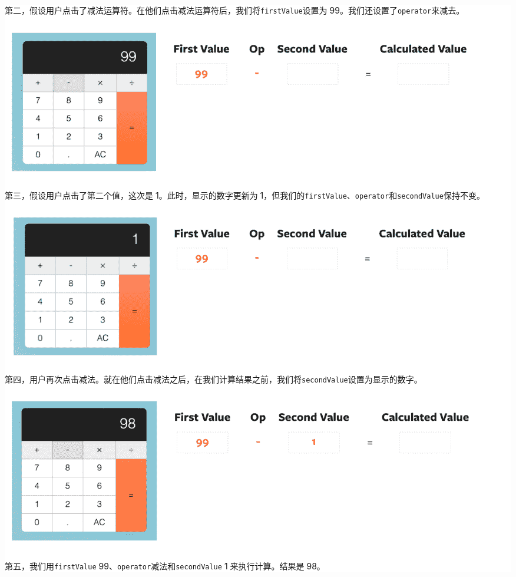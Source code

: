 第二，假设用户点击了减法运算符。在他们点击减法运算符后，我们将`firstValue`设置为 99。我们还设置了`operator`来减去。

![0K-KPTzdCBgfVvVaDNcVDYSjXfUO8p5LRs2v](img/2056ddd8058c9432ebcbb16b3536d29a.png)

第三，假设用户点击了第二个值，这次是 1。此时，显示的数字更新为 1，但我们的`firstValue`、`operator`和`secondValue`保持不变。

![0MacG-A5Tl7rZeB6NLeNvghVyBpmSqaZQkn9](img/0cbcde344866f88d1f339b879be1cca6.png)

第四，用户再次点击减法。就在他们点击减法之后，在我们计算结果之前，我们将`secondValue`设置为显示的数字。

![RgDMKK92og4djxxmaYO1HUYiVoetKDK9x0j7](img/9ae252fdbb717e924b3ed77634d57477.png)

第五，我们用`firstValue` 99、`operator`减法和`secondValue` 1 来执行计算。结果是 98。
